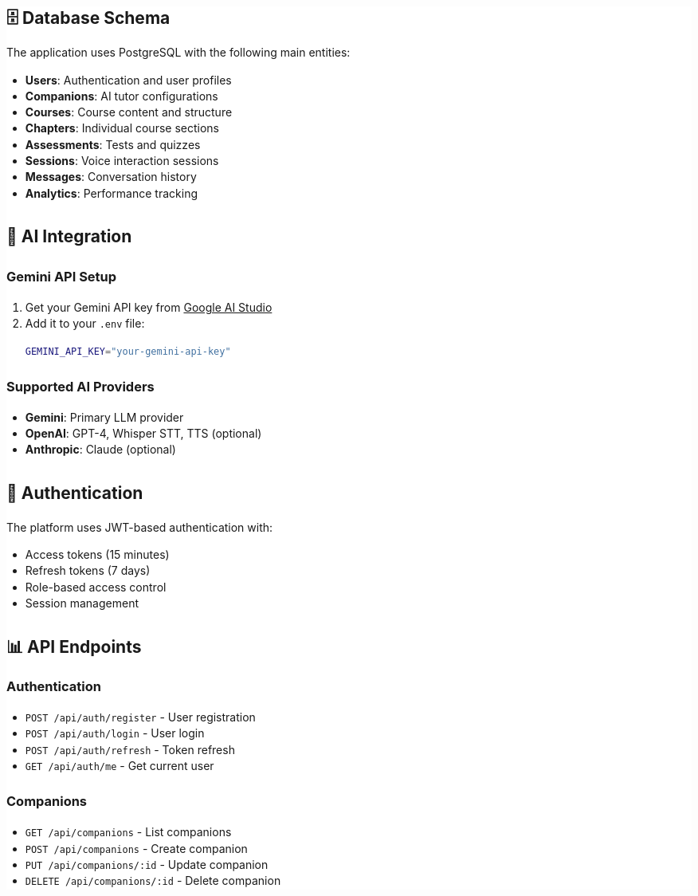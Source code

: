 ## 🗄️ Database Schema

The application uses PostgreSQL with the following main entities:

- **Users**: Authentication and user profiles
- **Companions**: AI tutor configurations
- **Courses**: Course content and structure
- **Chapters**: Individual course sections
- **Assessments**: Tests and quizzes
- **Sessions**: Voice interaction sessions
- **Messages**: Conversation history
- **Analytics**: Performance tracking

## 🤖 AI Integration

### Gemini API Setup

1. Get your Gemini API key from [Google AI Studio](https://makersuite.google.com/app/apikey)
2. Add it to your `.env` file:
   ```bash
   GEMINI_API_KEY="your-gemini-api-key"
   ```

### Supported AI Providers

- **Gemini**: Primary LLM provider
- **OpenAI**: GPT-4, Whisper STT, TTS (optional)
- **Anthropic**: Claude (optional)

## 🔐 Authentication

The platform uses JWT-based authentication with:
- Access tokens (15 minutes)
- Refresh tokens (7 days)
- Role-based access control
- Session management

## 📊 API Endpoints

### Authentication
- `POST /api/auth/register` - User registration
- `POST /api/auth/login` - User login
- `POST /api/auth/refresh` - Token refresh
- `GET /api/auth/me` - Get current user

### Companions
- `GET /api/companions` - List companions
- `POST /api/companions` - Create companion
- `PUT /api/companions/:id` - Update companion
- `DELETE /api/companions/:id` - Delete companion
